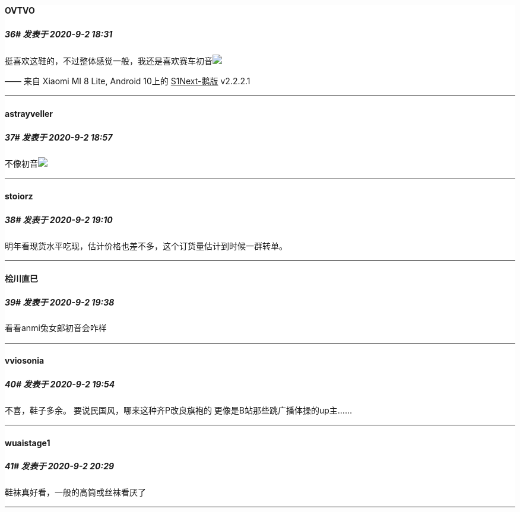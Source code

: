 ####  OVTVO  
##### 36#       发表于 2020-9-2 18:31


挺喜欢这鞋的，不过整体感觉一般，我还是喜欢赛车初音<img src="https://static.saraba1st.com/image/smiley/face2017/033.png" referrerpolicy="no-referrer">

—— 来自 Xiaomi MI 8 Lite, Android 10上的 [S1Next-鹅版](https://github.com/ykrank/S1-Next/releases) v2.2.2.1


-----

####  astrayveller  
##### 37#       发表于 2020-9-2 18:57


不像初音<img src="https://static.saraba1st.com/image/smiley/face2017/002.png" referrerpolicy="no-referrer">


-----

####  stoiorz  
##### 38#       发表于 2020-9-2 19:10


明年看现货水平吃现，估计价格也差不多，这个订货量估计到时候一群转单。


-----

####  桧川直巳  
##### 39#       发表于 2020-9-2 19:38


看看anmi兔女郎初音会咋样


-----

####  vviosonia  
##### 40#       发表于 2020-9-2 19:54


不喜，鞋子多余。
要说民国风，哪来这种齐P改良旗袍的
更像是B站那些跳广播体操的up主……


-----

####  wuaistage1  
##### 41#       发表于 2020-9-2 20:29


鞋袜真好看，一般的高筒或丝袜看厌了


-----
